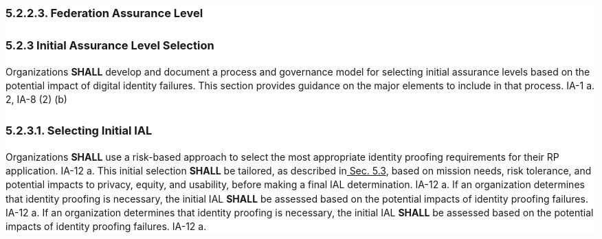 
   </td>
   <td>
   </td>
  </tr>
  <tr>
   <td>
<h3>5.2.2.3. Federation Assurance Level</h3>


   </td>
   <td>
   </td>
  </tr>
  <tr>
   <td>
<h3>5.2.3 Initial Assurance Level Selection</h3>


   </td>
   <td>
   </td>
  </tr>
  <tr>
   <td>Organizations <strong>SHALL</strong> develop and document a process and governance model for selecting initial assurance levels based on the potential impact of digital identity failures. This section provides guidance on the major elements to include in that process.
   </td>
   <td>IA-1 a. 2, ​​IA-8 (2) (b)
   </td>
  </tr>
  <tr>
   <td>
<h3>5.2.3.1. Selecting Initial IAL</h3>


   </td>
   <td>
   </td>
  </tr>
  <tr>
   <td>Organizations <strong>SHALL</strong> use a risk-based approach to select the most appropriate identity proofing requirements for their RP application.
   </td>
   <td>IA-12 a.
   </td>
  </tr>
  <tr>
   <td>This initial selection <strong>SHALL</strong> be tailored, as described in<a href="https://pages.nist.gov/800-63-4/sp800-63.html#tailor"> Sec. 5.3</a>, based on mission needs, risk tolerance, and potential impacts to privacy, equity, and usability, before making a final IAL determination.
   </td>
   <td>IA-12 a.
   </td>
  </tr>
  <tr>
   <td>If an organization determines that identity proofing is necessary, the initial IAL <strong>SHALL</strong> be assessed based on the potential impacts of identity proofing failures.
   </td>
   <td>IA-12 a.
   </td>
  </tr>
  <tr>
   <td>If an organization determines that identity proofing is necessary, the initial IAL <strong>SHALL</strong> be assessed based on the potential impacts of identity proofing failures.
   </td>
   <td>IA-12 a.